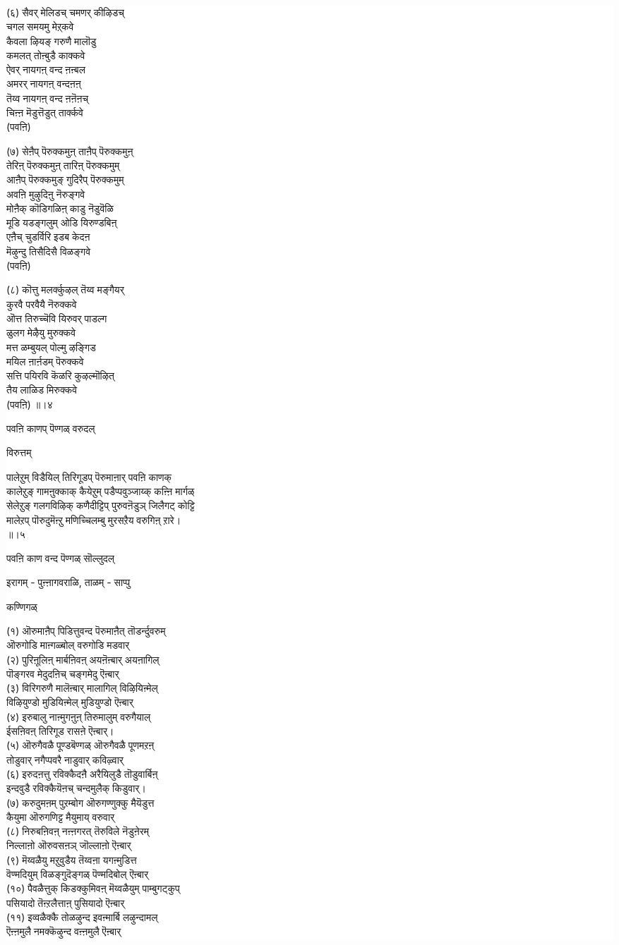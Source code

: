 (६) सैवर् मेलिडच् चमणर् कीऴिडच्  
                              चगल समयमु मेऱ्‌कवे  
कैवला ऴियङ् गरुणै मालॊडु  
                              कमलत् तोऩ्बुडै काक्कवे  
ऐवर् नायगऩ् वन्द ऩऩ्बल  
                              अमरर् नायगऩ् वन्दऩऩ्  
तॆय्व नायगऩ् वन्द ऩऩॆऩच्  
                              चिऩ्ऩ मॆडुत्तॆडुत् तार्क्कवे                                                  
                                                             (पवऩि)  
  
(७) सेऩैप् पॆरुक्कमुऩ् ताऩैप् पॆरुक्कमुऩ्  
                              तेरिऩ् पॆरुक्कमुऩ् तारिऩ् पॆरुक्कमुम्  
आऩैप् पॆरुक्कमुङ् गुदिरैप् पॆरुक्कमुम्  
                              अवऩि मुऴुदिऩु नॆरुङ्गवे  
मोऩैक् कॊडिगळिऩ् काडु नॆडुवॆळि  
                              मूडि यडङ्गलुम् ओडि यिरुण्डबिऩ्  
एऩैच् चुडर्विरि इडब केदऩ  
                              मॆऴुन्दु तिसैदिसै विळङ्गवे                                                
                                                      (पवऩि)  
  
(८) कॊत्तु मलर्क्कुऴल् तॆय्व मङ्गैयर्  
                              कुरवै परवैयै नॆरुक्कवे  
ऒत्त तिरुच्चॆवि यिरुवर् पाडल्ग  
                              ळुलग मेऴैयु मुरुक्कवे  
मत्त ळम्बुयल् पोल्मु ऴङ्गिड  
                              मयिल ऩार्ऩडम् पॆरुक्कवे  
सत्ति पयिरवि कॆळरि कुऴल्मॊऴित्  
                              तैय लाळिड मिरुक्कवे                                                       
                                                                                         (पवऩि)       ॥।४

पवऩि काणप् पॆण्गळ् वरुदल्  
  
विरुत्तम्  
  
पालेऱुम् विडैयिल् तिरिगूडप् पॆरुमाऩार् पवऩि काणक्  
कालेऱुङ् गामऩुक्काक् कैयेऱुम् पडैप्पवुञ्जाय्क् कऩ्ऩि मार्गळ्  
सेलेऱुङ् गलगविऴिक् कणैदीट्टिप् पुरुवऩॆडुञ् जिलैगट् कोट्टि  
मालेऱप् पॊरुदुमॆऩ्ऱु मणिच्चिलम्बु मुरसऱैय वरुगिऩ् ऱारे।                                
    ॥।५  
  
पवऩि काण वन्द पॆण्गळ् सॊल्लुदल्  
  
इरागम् - पुऩ्ऩागवराळि, ताळम् - साप्पु  
  
कण्णिगळ्  
  
(१) ऒरुमाऩैप् पिडित्तुवन्द पॆरुमाऩैत् तॊडर्न्दुवरुम्  
                              ऒरुगोडि माऩ्गळ्बोल् वरुगोडि मडवार्  
(२) पुरिऩूलिऩ् मार्बऩिवऩ् अयऩॆऩ्बार् अयऩागिल्  
                              पॊङ्गरव मेदुदऩिच् चङ्गमेदु ऎऩ्बार्  
(३) विरिगरुणै मालॆऩ्बार् मालागिल् विऴियिऩ्मेल्  
                              विऴियुण्डो मुडियिऩ्मेल् मुडियुण्डो ऎऩ्बार्  
(४) इरुबालु नाऩ्मुगऩुऩ् तिरुमालुम् वरुगैयाल्  
                              ईसऩिवऩ् तिरिगूड रासऩे ऎऩ्बार्।  
(५) ऒरुगैवळै पूण्डबॆण्गळ् ऒरुगैवळै पूणमऱऩ्  
                              तोडुवार् नगैप्पवरै नाडुवार् कविऴ्वार्  
(६) इरुदऩत्तु रविक्कैदऩै अरैयिलुडै तॊडुवार्बिऩ्  
                              इन्दवुडै रविक्कैयॆऩच् चन्दमुलैक् किडुवार्।  
(७) करुदुमऩम् पुऱम्बोग ऒरुगण्णुक्कु मैयॆडुत्त  
                              कैयुमा ऒरुगणिट्ट मैयुमाय् वरुवार्  
(८) निरुबऩिवऩ् नऩ्ऩगरत् तॆरुविले नॆडुऩेरम्  
                              निल्लाऩो ऒरुवसऩञ् जॊल्लाऩो ऎऩ्बार्  
(९) मॆय्वळैयु मऱुवुडैय तॆय्वऩा यगऩ्मुडित्त  
                              वॆण्मदियुम् विळङ्गुदॆङ्गळ् पॆण्मदिबोल् ऎऩ्बार्  
(१०) पैवळैत्तुक् किडक्कुमिवऩ् मॆय्वळैयुम् पाम्बुगट्कुप्  
                              पसियादो तॆऩ्ऱलैत्ताऩ् पुसियादो ऎऩ्बार्  
(११) इव्वळैक्कै तोळऴुन्द इवऩ्मार्बि लऴुन्दामल्  
                              ऎऩ्ऩमुलै नमक्कॆऴुन्द वऩ्ऩमुलै ऎऩ्बार्  